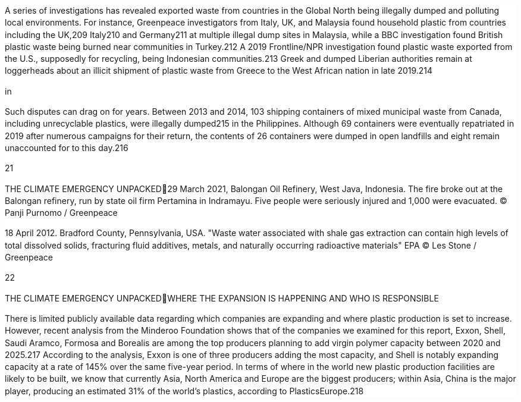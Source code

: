 A  series  of  investigations  has  revealed  exported
waste from countries in the Global North being illegally
dumped and polluting local environments. For instance,
Greenpeace investigators from Italy, UK,  and Malaysia
found  household  plastic  from  countries  including  the
UK,209  Italy210  and  Germany211  at  multiple  illegal  dump
sites in Malaysia, while a BBC investigation found British
plastic waste being burned near communities in Turkey.212
A  2019  Frontline/NPR  investigation  found  plastic  waste
exported from the U.S., supposedly for recycling, being
Indonesian  communities.213  Greek  and
dumped
Liberian  authorities  remain  at  loggerheads  about  an
illicit shipment of plastic waste from Greece to the West
African nation in late 2019.214

in

Such disputes can drag on for years. Between 2013 and
2014,  103  shipping  containers  of  mixed  municipal  waste
from Canada, including unrecyclable plastics, were illegally
dumped215 in the Philippines. Although 69 containers were
eventually repatriated in 2019 after numerous campaigns for
their return, the contents of 26 containers were dumped in
open landfills and eight remain unaccounted for to this day.216

21

THE CLIMATE EMERGENCY UNPACKED29 March 2021, Balongan Oil Refinery,
West Java, Indonesia. The fire broke out at
the Balongan refinery, run by state oil firm
Pertamina in Indramayu. Five people were
seriously injured and 1,000 were evacuated.
© Panji Purnomo / Greenpeace

18 April 2012. Bradford County, Pennsylvania, USA.
"Waste water associated with shale gas extraction
can contain high levels of total dissolved solids,
fracturing fluid additives, metals, and naturally
occurring radioactive materials" EPA
© Les Stone / Greenpeace

22

THE CLIMATE EMERGENCY UNPACKEDWHERE THE EXPANSION
IS HAPPENING AND
WHO IS RESPONSIBLE

There is limited publicly available data regarding which
companies are expanding and where plastic production is
set to increase. However, recent analysis from the Minderoo
Foundation  shows  that  of  the  companies  we  examined
for this report, Exxon, Shell, Saudi Aramco, Formosa and
Borealis  are  among  the  top  producers  planning  to  add
virgin  polymer  capacity  between  2020  and  2025.217
According to the analysis, Exxon is one of three producers
adding the most capacity, and Shell is notably expanding
capacity at a rate of 145% over the same five-year period.
In terms of where in the world new plastic production
facilities are likely to be built, we know that currently Asia,
North America and Europe are the biggest producers;
within  Asia,  China  is  the  major  player,  producing  an
estimated  31%  of  the  world’s  plastics,  according  to
PlasticsEurope.218
